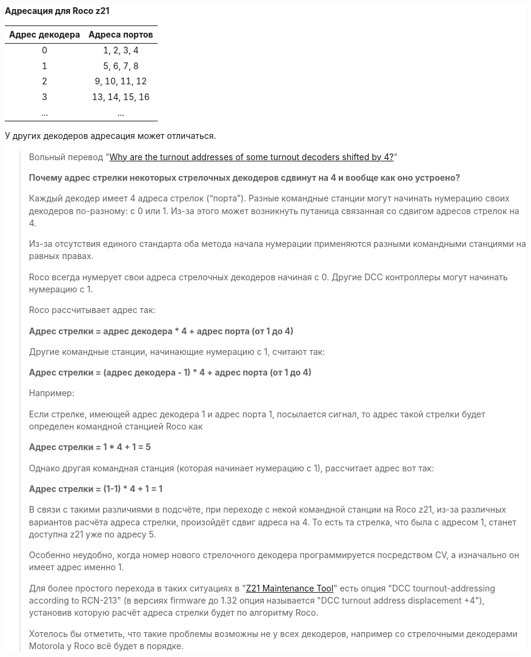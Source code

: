 **Адресация для Roco z21**

|Адрес декодера|Адреса портов|
|:---:|:---:|
|0|	1, 2, 3, 4|
|1|	5, 6, 7, 8|
|2|	9, 10, 11, 12|
|3|	13, 14, 15, 16|
|...|...|

У других декодеров адресация может отличаться.

>Вольный перевод "[Why are the turnout addresses of some turnout decoders shifted by 4?](http://www.z21.eu/en/FAQ-Support/FAQ#1259)"
>
>**Почему адрес стрелки некоторых стрелочных декодеров сдвинут на 4 и вообще как оно устроено?**
>
>Каждый декодер имеет 4 адреса стрелок (“порта”). Разные командные станции могут начинать нумерацию своих декодеров по-разному: с 0 или 1. Из-за этого может возникнуть путаница связанная со сдвигом адресов стрелок на 4.
>
>Из-за отсутствия единого стандарта оба метода начала нумерации применяются разными командными станциями на равных правах.
>
>Roco всегда нумерует свои адреса стрелочных декодеров начиная с 0. Другие DCC контроллеры могут начинать нумерацию с 1.
>
>Roco рассчитывает адрес так:
>
>**Адрес стрелки = адрес декодера * 4 + адрес порта (от 1 до 4)**
>
>Другие командные станции, начинающие нумерацию с 1, считают так:
>
>**Адрес стрелки = (адрес декодера - 1) * 4 + адрес порта (от 1 до 4)**
>
>Например:
>
>Если стрелке, имеющей адрес декодера 1 и адрес порта 1, посылается сигнал, то адрес такой стрелки будет определен командной станцией Roco как
>
>**Адрес стрелки = 1 * 4 + 1 = 5**
>
>Однако другая командная станция (которая начинает нумерацию с 1), рассчитает адрес вот так:
>
>**Адрес стрелки = (1-1) * 4 + 1 = 1**
>
>В связи с такими различиями в подсчёте, при переходе с некой командной станции на Roco z21, из-за различных вариантов расчёта адреса стрелки, произойдёт сдвиг адреса на 4. То есть та стрелка, что была с адресом 1, станет доступна z21 уже по адресу 5.
>
>Особенно неудобно, когда номер нового стрелочного декодера программируется посредством CV, а изначально он имеет адрес именно 1.
>
>Для более простого перехода в таких ситуациях в "[Z21 Maintenance Tool](https://www.z21.eu/en/products/z21-maintenance-tool)" есть опция "DCC tournout-addressing according to RCN-213" (в версиях firmware до 1.32 опция называется "DCC turnout address displacement +4"), установив которую расчёт адреса стрелки будет по алгоритму Roco.
>
>Хотелось бы отметить, что такие проблемы возможны не у всех декодеров, например со стрелочными декодерами Motorola у Roco всё будет в порядке.
>